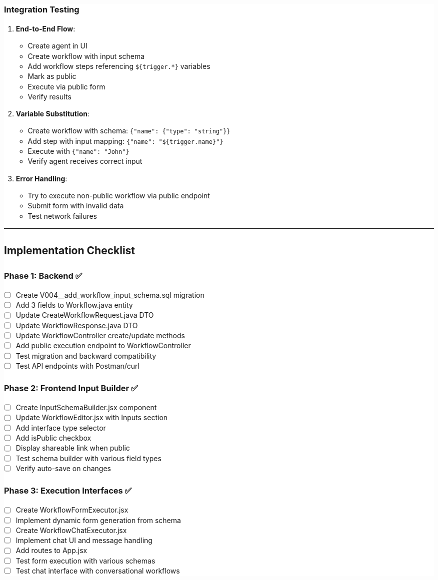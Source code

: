 ### Integration Testing

1. **End-to-End Flow**:
   - Create agent in UI
   - Create workflow with input schema
   - Add workflow steps referencing `${trigger.*}` variables
   - Mark as public
   - Execute via public form
   - Verify results

2. **Variable Substitution**:
   - Create workflow with schema: `{"name": {"type": "string"}}`
   - Add step with input mapping: `{"name": "${trigger.name}"}`
   - Execute with `{"name": "John"}`
   - Verify agent receives correct input

3. **Error Handling**:
   - Try to execute non-public workflow via public endpoint
   - Submit form with invalid data
   - Test network failures

---

## Implementation Checklist

### Phase 1: Backend ✅
- [ ] Create V004__add_workflow_input_schema.sql migration
- [ ] Add 3 fields to Workflow.java entity
- [ ] Update CreateWorkflowRequest.java DTO
- [ ] Update WorkflowResponse.java DTO
- [ ] Update WorkflowController create/update methods
- [ ] Add public execution endpoint to WorkflowController
- [ ] Test migration and backward compatibility
- [ ] Test API endpoints with Postman/curl

### Phase 2: Frontend Input Builder ✅
- [ ] Create InputSchemaBuilder.jsx component
- [ ] Update WorkflowEditor.jsx with Inputs section
- [ ] Add interface type selector
- [ ] Add isPublic checkbox
- [ ] Display shareable link when public
- [ ] Test schema builder with various field types
- [ ] Verify auto-save on changes

### Phase 3: Execution Interfaces ✅
- [ ] Create WorkflowFormExecutor.jsx
- [ ] Implement dynamic form generation from schema
- [ ] Create WorkflowChatExecutor.jsx
- [ ] Implement chat UI and message handling
- [ ] Add routes to App.jsx
- [ ] Test form execution with various schemas
- [ ] Test chat interface with conversational workflows
